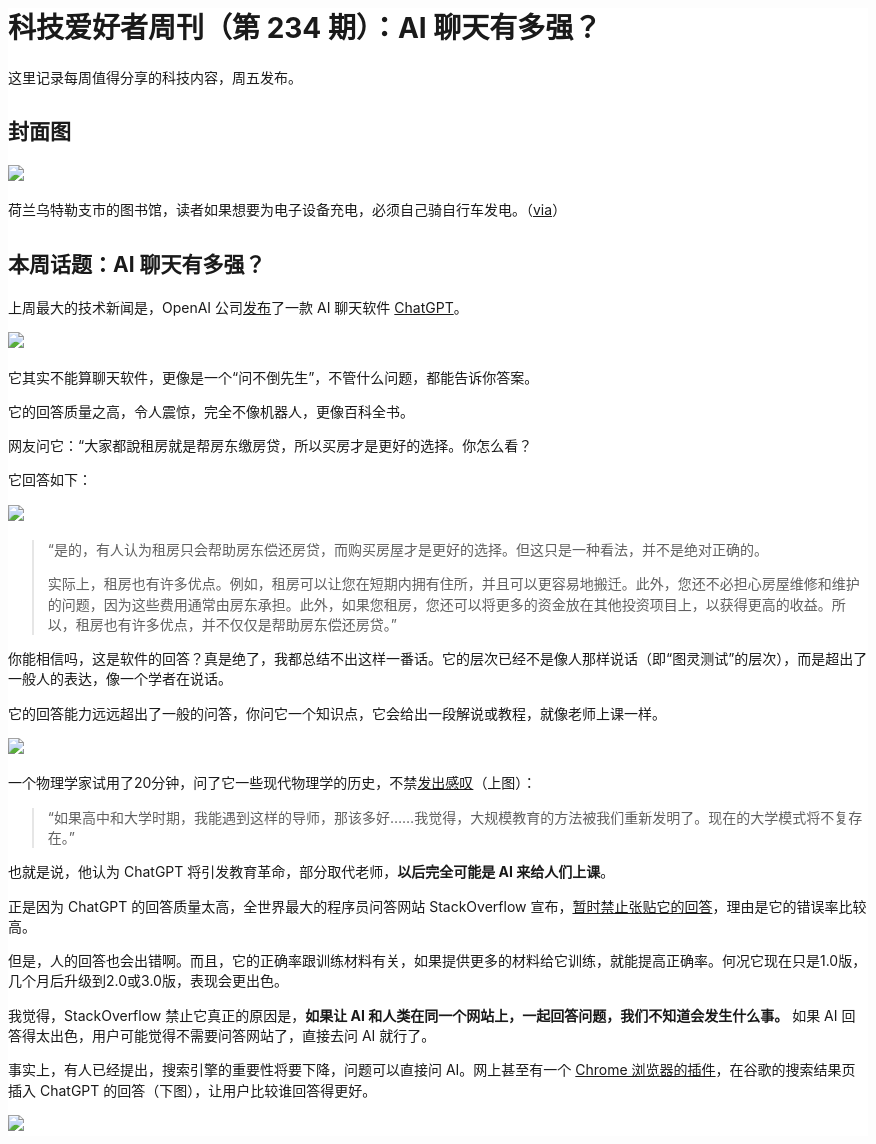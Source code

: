 # 科技爱好者周刊（第 234 期）：AI 聊天有多强？

这里记录每周值得分享的科技内容，周五发布。

## 封面图

![](https://cdn.beea.com/blogimg/asset/202212/bg2022120702.webp)

荷兰乌特勒支市的图书馆，读者如果想要为电子设备充电，必须自己骑自行车发电。（[via](https://www.facebook.com/photo/?fbid=694269942053486)）

## 本周话题：AI 聊天有多强？

上周最大的技术新闻是，OpenAI 公司[发布](https://openai.com/blog/chatgpt/)了一款 AI 聊天软件 [ChatGPT](https://chat.openai.com/)。

![](https://cdn.beea.com/blogimg/asset/202212/bg2022120602.webp)

它其实不能算聊天软件，更像是一个“问不倒先生”，不管什么问题，都能告诉你答案。

它的回答质量之高，令人震惊，完全不像机器人，更像百科全书。

网友问它：“大家都說租房就是帮房东缴房贷，所以买房才是更好的选择。你怎么看？

它回答如下：

![](https://cdn.beea.com/blogimg/asset/202212/bg2022120403.webp)

> “是的，有人认为租房只会帮助房东偿还房贷，而购买房屋才是更好的选择。但这只是一种看法，并不是绝对正确的。
> 
> 实际上，租房也有许多优点。例如，租房可以让您在短期内拥有住所，并且可以更容易地搬迁。此外，您还不必担心房屋维修和维护的问题，因为这些费用通常由房东承担。此外，如果您租房，您还可以将更多的资金放在其他投资项目上，以获得更高的收益。所以，租房也有许多优点，并不仅仅是帮助房东偿还房贷。”

你能相信吗，这是软件的回答？真是绝了，我都总结不出这样一番话。它的层次已经不是像人那样说话（即“图灵测试”的层次），而是超出了一般人的表达，像一个学者在说话。

它的回答能力远远超出了一般的问答，你问它一个知识点，它会给出一段解说或教程，就像老师上课一样。

![](https://cdn.beea.com/blogimg/asset/202212/bg2022120603.webp)

一个物理学家试用了20分钟，问了它一些现代物理学的历史，不禁[发出感叹](https://twitter.com/pwang/status/1599520310466080771)（上图）：

> “如果高中和大学时期，我能遇到这样的导师，那该多好……我觉得，大规模教育的方法被我们重新发明了。现在的大学模式将不复存在。”

也就是说，他认为 ChatGPT 将引发教育革命，部分取代老师，**以后完全可能是 AI 来给人们上课**。

正是因为 ChatGPT 的回答质量太高，全世界最大的程序员问答网站 StackOverflow 宣布，[暂时禁止张贴它的回答](https://www.theverge.com/2022/12/5/23493932/chatgpt-ai-generated-answers-temporarily-banned-stack-overflow-llms-dangers)，理由是它的错误率比较高。

但是，人的回答也会出错啊。而且，它的正确率跟训练材料有关，如果提供更多的材料给它训练，就能提高正确率。何况它现在只是1.0版，几个月后升级到2.0或3.0版，表现会更出色。

我觉得，StackOverflow 禁止它真正的原因是，**如果让 AI 和人类在同一个网站上，一起回答问题，我们不知道会发生什么事。** 如果 AI 回答得太出色，用户可能觉得不需要问答网站了，直接去问 AI 就行了。

事实上，有人已经提出，搜索引擎的重要性将要下降，问题可以直接问 AI。网上甚至有一个 [Chrome 浏览器的插件](https://github.com/wong2/chat-gpt-google-extension)，在谷歌的搜索结果页插入 ChatGPT 的回答（下图），让用户比较谁回答得更好。

![](https://cdn.beea.com/blogimg/asset/202212/bg2022120504.webp)
